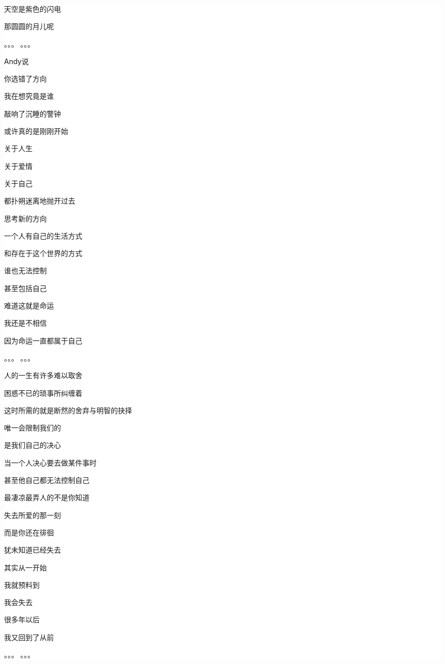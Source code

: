 天空是紫色的闪电

那圆圆的月儿呢

。。。
。。。

Andy说

你选错了方向

我在想究竟是谁

敲响了沉睡的警钟

或许真的是刚刚开始

关于人生

关于爱情

关于自己

都扑朔迷离地抛开过去

思考新的方向

一个人有自己的生活方式

和存在于这个世界的方式

谁也无法控制

甚至包括自己

难道这就是命运

我还是不相信

因为命运一直都属于自己

。。。
。。。

人的一生有许多难以取舍

困惑不已的琐事所纠缠着

这时所需的就是断然的舍弃与明智的抉择

唯一会限制我们的

是我们自己的决心

当一个人决心要去做某件事时

甚至他自己都无法控制自己

最凄凉最弄人的不是你知道

失去所爱的那一刻

而是你还在徘徊

犹未知道已经失去

其实从一开始

我就预料到

我会失去

很多年以后

我又回到了从前

。。。
。。。
